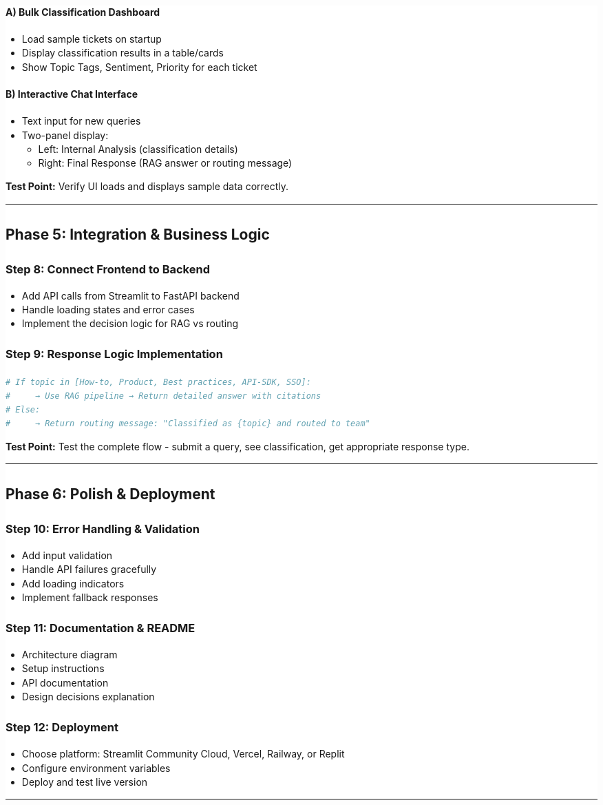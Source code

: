 #### A) Bulk Classification Dashboard
- Load sample tickets on startup
- Display classification results in a table/cards
- Show Topic Tags, Sentiment, Priority for each ticket

#### B) Interactive Chat Interface  
- Text input for new queries
- Two-panel display:
  - Left: Internal Analysis (classification details)
  - Right: Final Response (RAG answer or routing message)

**Test Point:** Verify UI loads and displays sample data correctly.

---

## Phase 5: Integration & Business Logic

### Step 8: Connect Frontend to Backend
- Add API calls from Streamlit to FastAPI backend
- Handle loading states and error cases
- Implement the decision logic for RAG vs routing

### Step 9: Response Logic Implementation
```python
# If topic in [How-to, Product, Best practices, API-SDK, SSO]:
#     → Use RAG pipeline → Return detailed answer with citations
# Else:
#     → Return routing message: "Classified as {topic} and routed to team"
```

**Test Point:** Test the complete flow - submit a query, see classification, get appropriate response type.

---

## Phase 6: Polish & Deployment

### Step 10: Error Handling & Validation
- Add input validation
- Handle API failures gracefully  
- Add loading indicators
- Implement fallback responses

### Step 11: Documentation & README
- Architecture diagram
- Setup instructions
- API documentation
- Design decisions explanation

### Step 12: Deployment
- Choose platform: Streamlit Community Cloud, Vercel, Railway, or Replit
- Configure environment variables
- Deploy and test live version

---